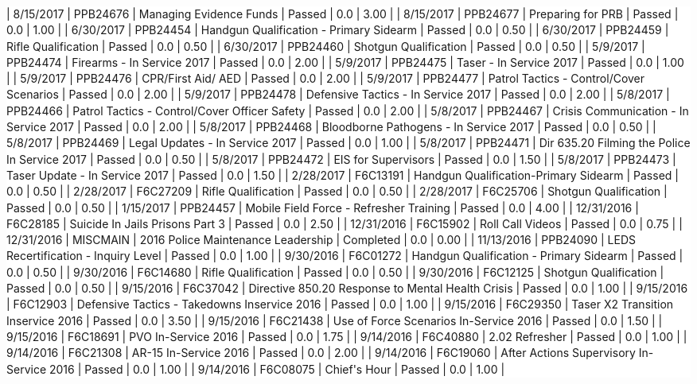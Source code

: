 | 8/15/2017 | PPB24676 | Managing Evidence Funds | Passed | 0.0 | 3.00 |
| 8/15/2017 | PPB24677 | Preparing for PRB | Passed | 0.0 | 1.00 |
| 6/30/2017 | PPB24454 | Handgun Qualification - Primary Sidearm | Passed | 0.0 | 0.50 |
| 6/30/2017 | PPB24459 | Rifle Qualification | Passed | 0.0 | 0.50 |
| 6/30/2017 | PPB24460 | Shotgun Qualification | Passed | 0.0 | 0.50 |
| 5/9/2017 | PPB24474 | Firearms - In Service 2017 | Passed | 0.0 | 2.00 |
| 5/9/2017 | PPB24475 | Taser - In Service 2017 | Passed | 0.0 | 1.00 |
| 5/9/2017 | PPB24476 | CPR/First Aid/ AED | Passed | 0.0 | 2.00 |
| 5/9/2017 | PPB24477 | Patrol Tactics - Control/Cover Scenarios | Passed | 0.0 | 2.00 |
| 5/9/2017 | PPB24478 | Defensive Tactics - In Service 2017 | Passed | 0.0 | 2.00 |
| 5/8/2017 | PPB24466 | Patrol Tactics - Control/Cover Officer Safety | Passed | 0.0 | 2.00 |
| 5/8/2017 | PPB24467 | Crisis Communication - In Service 2017 | Passed | 0.0 | 2.00 |
| 5/8/2017 | PPB24468 | Bloodborne Pathogens - In Service 2017 | Passed | 0.0 | 0.50 |
| 5/8/2017 | PPB24469 | Legal Updates - In Service 2017 | Passed | 0.0 | 1.00 |
| 5/8/2017 | PPB24471 | Dir 635.20 Filming the Police In Service 2017 | Passed | 0.0 | 0.50 |
| 5/8/2017 | PPB24472 | EIS for Supervisors | Passed | 0.0 | 1.50 |
| 5/8/2017 | PPB24473 | Taser Update - In Service 2017 | Passed | 0.0 | 1.50 |
| 2/28/2017 | F6C13191 | Handgun Qualification-Primary Sidearm | Passed | 0.0 | 0.50 |
| 2/28/2017 | F6C27209 | Rifle Qualification | Passed | 0.0 | 0.50 |
| 2/28/2017 | F6C25706 | Shotgun Qualification | Passed | 0.0 | 0.50 |
| 1/15/2017 | PPB24457 | Mobile Field Force - Refresher Training | Passed | 0.0 | 4.00 |
| 12/31/2016 | F6C28185 | Suicide In Jails  Prisons Part 3 | Passed | 0.0 | 2.50 |
| 12/31/2016 | F6C15902 | Roll Call Videos | Passed | 0.0 | 0.75 |
| 12/31/2016 | MISCMAIN | 2016 Police Maintenance Leadership | Completed | 0.0 | 0.00 |
| 11/13/2016 | PPB24090 | LEDS Recertification - Inquiry Level | Passed | 0.0 | 1.00 |
| 9/30/2016 | F6C01272 | Handgun Qualification - Primary Sidearm | Passed | 0.0 | 0.50 |
| 9/30/2016 | F6C14680 | Rifle Qualification | Passed | 0.0 | 0.50 |
| 9/30/2016 | F6C12125 | Shotgun Qualification | Passed | 0.0 | 0.50 |
| 9/15/2016 | F6C37042 | Directive 850.20 Response to Mental Health Crisis | Passed | 0.0 | 1.00 |
| 9/15/2016 | F6C12903 | Defensive Tactics - Takedowns Inservice 2016 | Passed | 0.0 | 1.00 |
| 9/15/2016 | F6C29350 | Taser X2 Transition Inservice 2016 | Passed | 0.0 | 3.50 |
| 9/15/2016 | F6C21438 | Use of Force Scenarios In-Service 2016 | Passed | 0.0 | 1.50 |
| 9/15/2016 | F6C18691 | PVO In-Service 2016 | Passed | 0.0 | 1.75 |
| 9/14/2016 | F6C40880 | 2.02 Refresher | Passed | 0.0 | 1.00 |
| 9/14/2016 | F6C21308 | AR-15 In-Service 2016 | Passed | 0.0 | 2.00 |
| 9/14/2016 | F6C19060 | After Actions Supervisory In-Service 2016 | Passed | 0.0 | 1.00 |
| 9/14/2016 | F6C08075 | Chief's Hour | Passed | 0.0 | 1.00 |